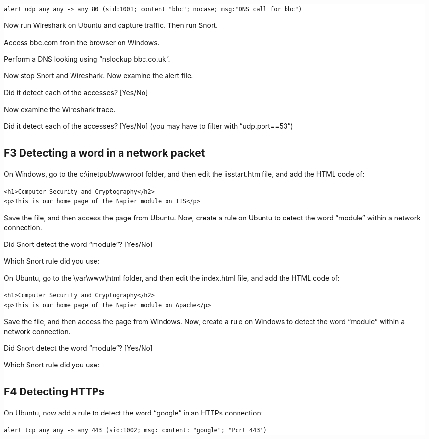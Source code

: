 ```
alert udp any any -> any 80 (sid:1001; content:"bbc"; nocase; msg:"DNS call for bbc") 
```

Now run Wireshark on Ubuntu and capture traffic. Then run Snort.


Access bbc.com from the browser on Windows.

Perform a DNS looking using “nslookup bbc.co.uk”.

Now stop Snort and Wireshark. Now examine the alert file. 

Did it detect each of the accesses? [Yes/No] 

Now examine the Wireshark trace.

Did it detect each of the accesses? [Yes/No]  (you may have to filter with “udp.port==53”)



##  F3 Detecting a word in a network packet

On Windows, go to the c:\inetpub\wwwroot folder, and then edit the iisstart.htm file, and add the HTML code of:

```
<h1>Computer Security and Cryptography</h2>
<p>This is our home page of the Napier module on IIS</p>
```

Save the file, and then access the page from Ubuntu. Now, create a rule on Ubuntu to detect the word “module” within a network connection.

Did Snort detect the word “module”? [Yes/No]  

Which Snort rule did you use:



On Ubuntu, go to the \var\www\html folder, and then edit the index.html file, and add the HTML code of:

```
<h1>Computer Security and Cryptography</h2>
<p>This is our home page of the Napier module on Apache</p>
```

Save the file, and then access the page from Windows. Now, create a rule on Windows to detect the word “module” within a network connection.

Did Snort detect the word “module”? [Yes/No]  

Which Snort rule did you use:



## F4 Detecting HTTPs
On Ubuntu, now add a rule to detect the word “google” in an HTTPs connection:

```
alert tcp any any -> any 443 (sid:1002; msg: content: "google"; "Port 443")
```
